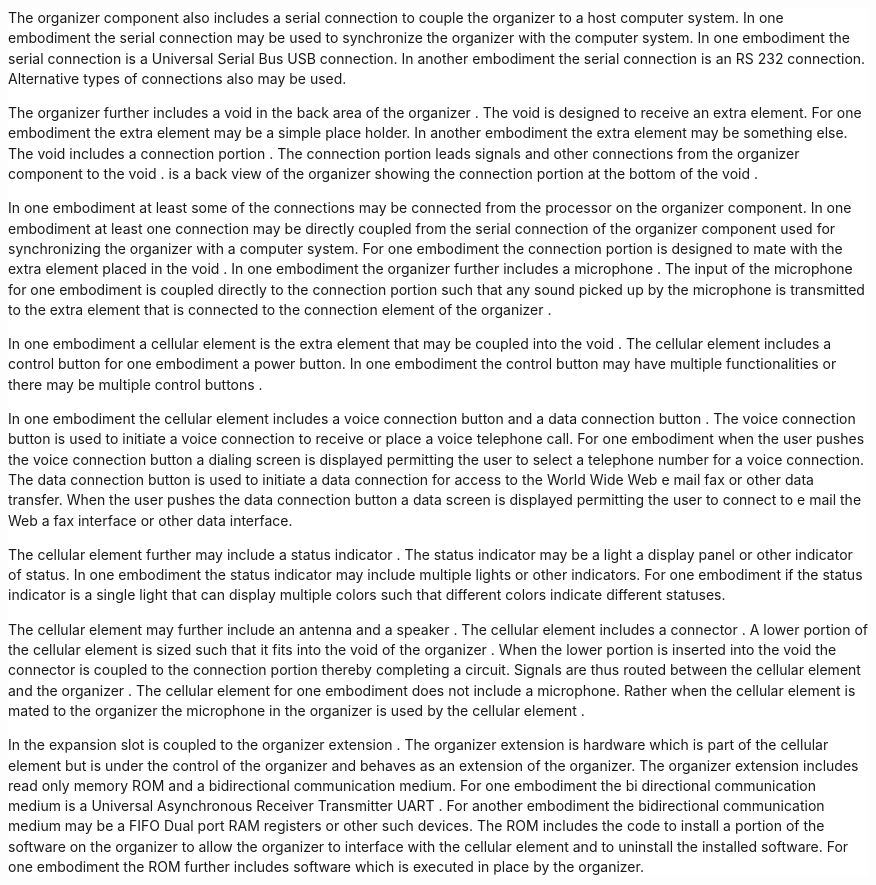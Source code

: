 The organizer component also includes a serial connection to couple the organizer to a host computer system. In one embodiment the serial connection may be used to synchronize the organizer with the computer system. In one embodiment the serial connection is a Universal Serial Bus USB connection. In another embodiment the serial connection is an RS 232 connection. Alternative types of connections also may be used.

The organizer further includes a void in the back area of the organizer . The void is designed to receive an extra element. For one embodiment the extra element may be a simple place holder. In another embodiment the extra element may be something else. The void includes a connection portion . The connection portion leads signals and other connections from the organizer component to the void . is a back view of the organizer showing the connection portion at the bottom of the void .

In one embodiment at least some of the connections may be connected from the processor on the organizer component. In one embodiment at least one connection may be directly coupled from the serial connection of the organizer component used for synchronizing the organizer with a computer system. For one embodiment the connection portion is designed to mate with the extra element placed in the void . In one embodiment the organizer further includes a microphone . The input of the microphone for one embodiment is coupled directly to the connection portion such that any sound picked up by the microphone is transmitted to the extra element that is connected to the connection element of the organizer .

In one embodiment a cellular element is the extra element that may be coupled into the void . The cellular element includes a control button for one embodiment a power button. In one embodiment the control button may have multiple functionalities or there may be multiple control buttons .

In one embodiment the cellular element includes a voice connection button and a data connection button . The voice connection button is used to initiate a voice connection to receive or place a voice telephone call. For one embodiment when the user pushes the voice connection button a dialing screen is displayed permitting the user to select a telephone number for a voice connection. The data connection button is used to initiate a data connection for access to the World Wide Web e mail fax or other data transfer. When the user pushes the data connection button a data screen is displayed permitting the user to connect to e mail the Web a fax interface or other data interface.

The cellular element further may include a status indicator . The status indicator may be a light a display panel or other indicator of status. In one embodiment the status indicator may include multiple lights or other indicators. For one embodiment if the status indicator is a single light that can display multiple colors such that different colors indicate different statuses.

The cellular element may further include an antenna and a speaker . The cellular element includes a connector . A lower portion of the cellular element is sized such that it fits into the void of the organizer . When the lower portion is inserted into the void the connector is coupled to the connection portion thereby completing a circuit. Signals are thus routed between the cellular element and the organizer . The cellular element for one embodiment does not include a microphone. Rather when the cellular element is mated to the organizer the microphone in the organizer is used by the cellular element .

In the expansion slot is coupled to the organizer extension . The organizer extension is hardware which is part of the cellular element but is under the control of the organizer and behaves as an extension of the organizer. The organizer extension includes read only memory ROM and a bidirectional communication medium. For one embodiment the bi directional communication medium is a Universal Asynchronous Receiver Transmitter UART . For another embodiment the bidirectional communication medium may be a FIFO Dual port RAM registers or other such devices. The ROM includes the code to install a portion of the software on the organizer to allow the organizer to interface with the cellular element and to uninstall the installed software. For one embodiment the ROM further includes software which is executed in place by the organizer.
